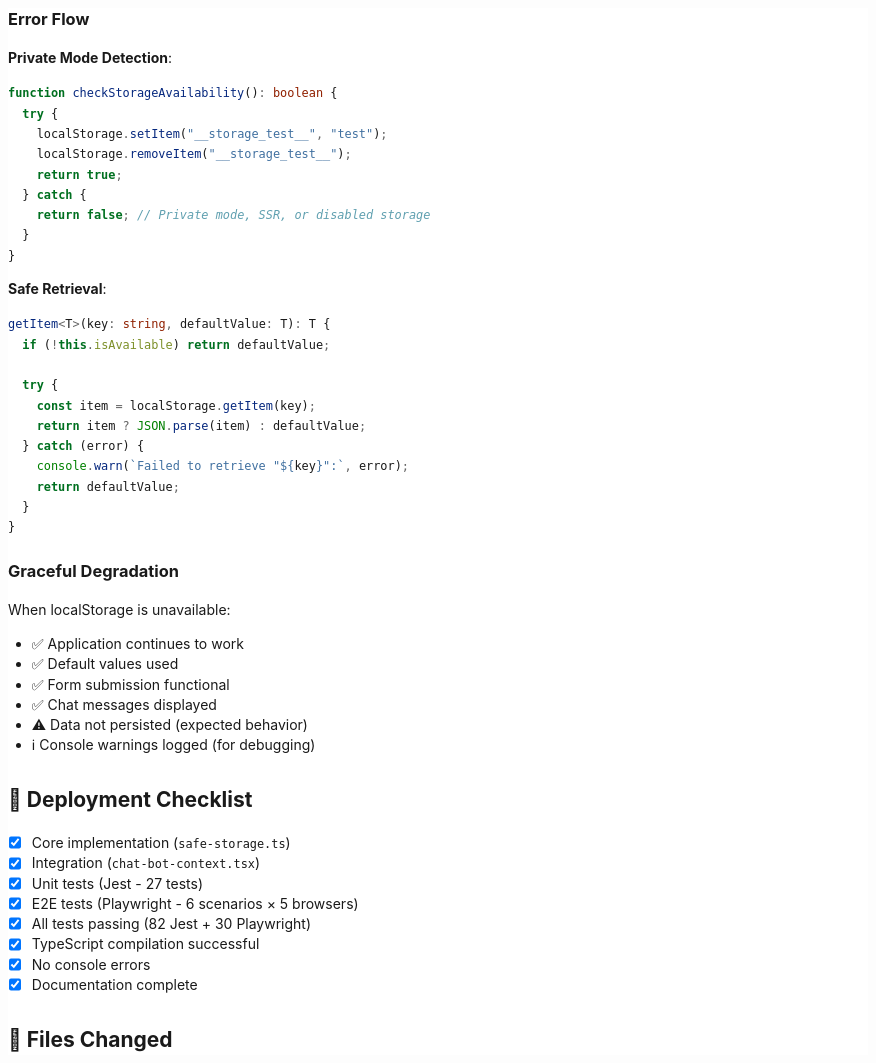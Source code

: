 ### Error Flow

**Private Mode Detection**:
```typescript
function checkStorageAvailability(): boolean {
  try {
    localStorage.setItem("__storage_test__", "test");
    localStorage.removeItem("__storage_test__");
    return true;
  } catch {
    return false; // Private mode, SSR, or disabled storage
  }
}
```

**Safe Retrieval**:
```typescript
getItem<T>(key: string, defaultValue: T): T {
  if (!this.isAvailable) return defaultValue;

  try {
    const item = localStorage.getItem(key);
    return item ? JSON.parse(item) : defaultValue;
  } catch (error) {
    console.warn(`Failed to retrieve "${key}":`, error);
    return defaultValue;
  }
}
```

### Graceful Degradation

When localStorage is unavailable:
- ✅ Application continues to work
- ✅ Default values used
- ✅ Form submission functional
- ✅ Chat messages displayed
- ⚠️  Data not persisted (expected behavior)
- ℹ️  Console warnings logged (for debugging)

## 🚀 Deployment Checklist

- [x] Core implementation (`safe-storage.ts`)
- [x] Integration (`chat-bot-context.tsx`)
- [x] Unit tests (Jest - 27 tests)
- [x] E2E tests (Playwright - 6 scenarios × 5 browsers)
- [x] All tests passing (82 Jest + 30 Playwright)
- [x] TypeScript compilation successful
- [x] No console errors
- [x] Documentation complete

## 📝 Files Changed
